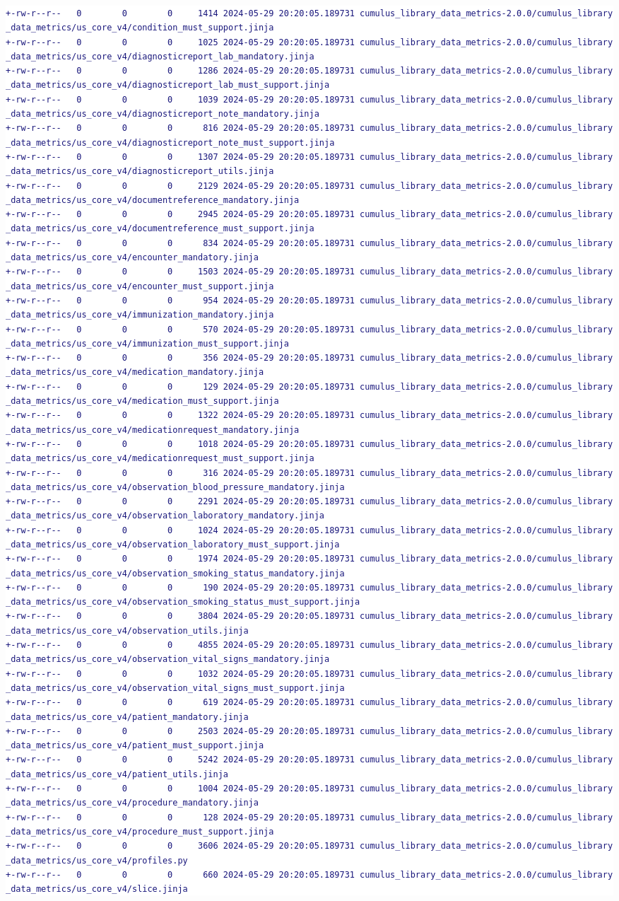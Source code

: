 ```diff
+-rw-r--r--   0        0        0     1414 2024-05-29 20:20:05.189731 cumulus_library_data_metrics-2.0.0/cumulus_library_data_metrics/us_core_v4/condition_must_support.jinja
+-rw-r--r--   0        0        0     1025 2024-05-29 20:20:05.189731 cumulus_library_data_metrics-2.0.0/cumulus_library_data_metrics/us_core_v4/diagnosticreport_lab_mandatory.jinja
+-rw-r--r--   0        0        0     1286 2024-05-29 20:20:05.189731 cumulus_library_data_metrics-2.0.0/cumulus_library_data_metrics/us_core_v4/diagnosticreport_lab_must_support.jinja
+-rw-r--r--   0        0        0     1039 2024-05-29 20:20:05.189731 cumulus_library_data_metrics-2.0.0/cumulus_library_data_metrics/us_core_v4/diagnosticreport_note_mandatory.jinja
+-rw-r--r--   0        0        0      816 2024-05-29 20:20:05.189731 cumulus_library_data_metrics-2.0.0/cumulus_library_data_metrics/us_core_v4/diagnosticreport_note_must_support.jinja
+-rw-r--r--   0        0        0     1307 2024-05-29 20:20:05.189731 cumulus_library_data_metrics-2.0.0/cumulus_library_data_metrics/us_core_v4/diagnosticreport_utils.jinja
+-rw-r--r--   0        0        0     2129 2024-05-29 20:20:05.189731 cumulus_library_data_metrics-2.0.0/cumulus_library_data_metrics/us_core_v4/documentreference_mandatory.jinja
+-rw-r--r--   0        0        0     2945 2024-05-29 20:20:05.189731 cumulus_library_data_metrics-2.0.0/cumulus_library_data_metrics/us_core_v4/documentreference_must_support.jinja
+-rw-r--r--   0        0        0      834 2024-05-29 20:20:05.189731 cumulus_library_data_metrics-2.0.0/cumulus_library_data_metrics/us_core_v4/encounter_mandatory.jinja
+-rw-r--r--   0        0        0     1503 2024-05-29 20:20:05.189731 cumulus_library_data_metrics-2.0.0/cumulus_library_data_metrics/us_core_v4/encounter_must_support.jinja
+-rw-r--r--   0        0        0      954 2024-05-29 20:20:05.189731 cumulus_library_data_metrics-2.0.0/cumulus_library_data_metrics/us_core_v4/immunization_mandatory.jinja
+-rw-r--r--   0        0        0      570 2024-05-29 20:20:05.189731 cumulus_library_data_metrics-2.0.0/cumulus_library_data_metrics/us_core_v4/immunization_must_support.jinja
+-rw-r--r--   0        0        0      356 2024-05-29 20:20:05.189731 cumulus_library_data_metrics-2.0.0/cumulus_library_data_metrics/us_core_v4/medication_mandatory.jinja
+-rw-r--r--   0        0        0      129 2024-05-29 20:20:05.189731 cumulus_library_data_metrics-2.0.0/cumulus_library_data_metrics/us_core_v4/medication_must_support.jinja
+-rw-r--r--   0        0        0     1322 2024-05-29 20:20:05.189731 cumulus_library_data_metrics-2.0.0/cumulus_library_data_metrics/us_core_v4/medicationrequest_mandatory.jinja
+-rw-r--r--   0        0        0     1018 2024-05-29 20:20:05.189731 cumulus_library_data_metrics-2.0.0/cumulus_library_data_metrics/us_core_v4/medicationrequest_must_support.jinja
+-rw-r--r--   0        0        0      316 2024-05-29 20:20:05.189731 cumulus_library_data_metrics-2.0.0/cumulus_library_data_metrics/us_core_v4/observation_blood_pressure_mandatory.jinja
+-rw-r--r--   0        0        0     2291 2024-05-29 20:20:05.189731 cumulus_library_data_metrics-2.0.0/cumulus_library_data_metrics/us_core_v4/observation_laboratory_mandatory.jinja
+-rw-r--r--   0        0        0     1024 2024-05-29 20:20:05.189731 cumulus_library_data_metrics-2.0.0/cumulus_library_data_metrics/us_core_v4/observation_laboratory_must_support.jinja
+-rw-r--r--   0        0        0     1974 2024-05-29 20:20:05.189731 cumulus_library_data_metrics-2.0.0/cumulus_library_data_metrics/us_core_v4/observation_smoking_status_mandatory.jinja
+-rw-r--r--   0        0        0      190 2024-05-29 20:20:05.189731 cumulus_library_data_metrics-2.0.0/cumulus_library_data_metrics/us_core_v4/observation_smoking_status_must_support.jinja
+-rw-r--r--   0        0        0     3804 2024-05-29 20:20:05.189731 cumulus_library_data_metrics-2.0.0/cumulus_library_data_metrics/us_core_v4/observation_utils.jinja
+-rw-r--r--   0        0        0     4855 2024-05-29 20:20:05.189731 cumulus_library_data_metrics-2.0.0/cumulus_library_data_metrics/us_core_v4/observation_vital_signs_mandatory.jinja
+-rw-r--r--   0        0        0     1032 2024-05-29 20:20:05.189731 cumulus_library_data_metrics-2.0.0/cumulus_library_data_metrics/us_core_v4/observation_vital_signs_must_support.jinja
+-rw-r--r--   0        0        0      619 2024-05-29 20:20:05.189731 cumulus_library_data_metrics-2.0.0/cumulus_library_data_metrics/us_core_v4/patient_mandatory.jinja
+-rw-r--r--   0        0        0     2503 2024-05-29 20:20:05.189731 cumulus_library_data_metrics-2.0.0/cumulus_library_data_metrics/us_core_v4/patient_must_support.jinja
+-rw-r--r--   0        0        0     5242 2024-05-29 20:20:05.189731 cumulus_library_data_metrics-2.0.0/cumulus_library_data_metrics/us_core_v4/patient_utils.jinja
+-rw-r--r--   0        0        0     1004 2024-05-29 20:20:05.189731 cumulus_library_data_metrics-2.0.0/cumulus_library_data_metrics/us_core_v4/procedure_mandatory.jinja
+-rw-r--r--   0        0        0      128 2024-05-29 20:20:05.189731 cumulus_library_data_metrics-2.0.0/cumulus_library_data_metrics/us_core_v4/procedure_must_support.jinja
+-rw-r--r--   0        0        0     3606 2024-05-29 20:20:05.189731 cumulus_library_data_metrics-2.0.0/cumulus_library_data_metrics/us_core_v4/profiles.py
+-rw-r--r--   0        0        0      660 2024-05-29 20:20:05.189731 cumulus_library_data_metrics-2.0.0/cumulus_library_data_metrics/us_core_v4/slice.jinja
```